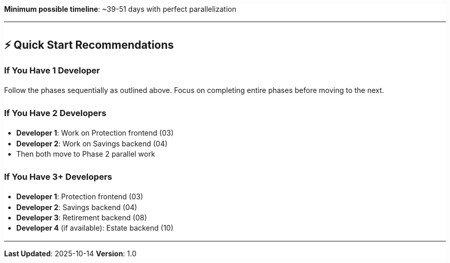 **Minimum possible timeline**: ~39-51 days with perfect parallelization

---

## ⚡ Quick Start Recommendations

### If You Have 1 Developer
Follow the phases sequentially as outlined above. Focus on completing entire phases before moving to the next.

### If You Have 2 Developers
- **Developer 1**: Work on Protection frontend (03)
- **Developer 2**: Work on Savings backend (04)
- Then both move to Phase 2 parallel work

### If You Have 3+ Developers
- **Developer 1**: Protection frontend (03)
- **Developer 2**: Savings backend (04)
- **Developer 3**: Retirement backend (08)
- **Developer 4** (if available): Estate backend (10)

---

**Last Updated**: 2025-10-14
**Version**: 1.0

